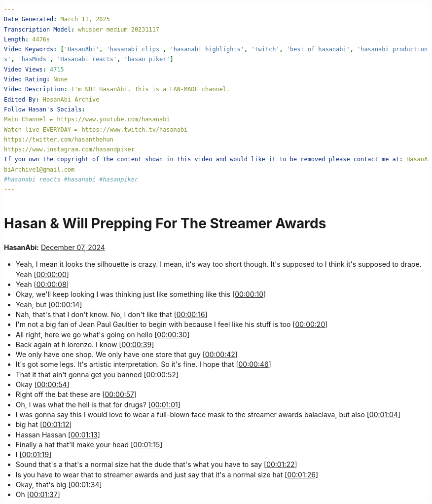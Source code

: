 ```yaml
---
Date Generated: March 11, 2025
Transcription Model: whisper medium 20231117
Length: 4476s
Video Keywords: ['HasanAbi', 'hasanabi clips', 'hasanabi highlights', 'twitch', 'best of hasanabi', 'hasanabi productions', 'hasMods', 'Hasanabi reacts', 'hasan piker']
Video Views: 4715
Video Rating: None
Video Description: I'm NOT HasanAbi. This is a FAN-MADE channel.
Edited By: HasanAbi Archive
Follow Hasan's Socials: 
Main Channel ► https://www.youtube.com/hasanabi
Watch live EVERYDAY ► https://www.twitch.tv/hasanabi
https://twitter.com/hasanthehun 
https://www.instagram.com/hasandpiker
If you own the copyright of the content shown in this video and would like it to be removed please contact me at: HasanAbiArchive1@gmail.com
#hasanabi reacts #hasanabi #hasanpiker
---
```


# Hasan & Will Prepping For The Streamer Awards
**HasanAbi:** [December 07, 2024](https://www.youtube.com/watch?v=WnxLQuYkaiU)
*  Yeah, I mean it looks the silhouette is crazy. I mean, it's way too short though. It's supposed to I think it's supposed to drape. Yeah [[00:00:00](https://www.youtube.com/watch?v=WnxLQuYkaiU&t=0.0s)]
*  Yeah [[00:00:08](https://www.youtube.com/watch?v=WnxLQuYkaiU&t=8.08s)]
*  Okay, we'll keep looking I was thinking just like something like this [[00:00:10](https://www.youtube.com/watch?v=WnxLQuYkaiU&t=10.64s)]
*  Yeah, but [[00:00:14](https://www.youtube.com/watch?v=WnxLQuYkaiU&t=14.96s)]
*  Nah, that's that I don't know. No, I don't like that [[00:00:16](https://www.youtube.com/watch?v=WnxLQuYkaiU&t=16.96s)]
*  I'm not a big fan of Jean Paul Gaultier to begin with because I feel like his stuff is too [[00:00:20](https://www.youtube.com/watch?v=WnxLQuYkaiU&t=20.88s)]
*  All right, here we go what's going on hello [[00:00:30](https://www.youtube.com/watch?v=WnxLQuYkaiU&t=30.0s)]
*  Back again at h lorenzo. I know [[00:00:39](https://www.youtube.com/watch?v=WnxLQuYkaiU&t=39.44s)]
*  We only have one shop. We only have one store that guy [[00:00:42](https://www.youtube.com/watch?v=WnxLQuYkaiU&t=42.8s)]
*  It's got some legs. It's artistic interpretation. So it's fine. I hope that [[00:00:46](https://www.youtube.com/watch?v=WnxLQuYkaiU&t=46.64s)]
*  That it that ain't gonna get you banned [[00:00:52](https://www.youtube.com/watch?v=WnxLQuYkaiU&t=52.16s)]
*  Okay [[00:00:54](https://www.youtube.com/watch?v=WnxLQuYkaiU&t=54.559999999999995s)]
*  Right off the bat these are [[00:00:57](https://www.youtube.com/watch?v=WnxLQuYkaiU&t=57.44s)]
*  Oh, I was what the hell is that for drugs? [[00:01:01](https://www.youtube.com/watch?v=WnxLQuYkaiU&t=61.04s)]
*  I was gonna say this I would love to wear a full-blown face mask to the streamer awards balaclava, but also [[00:01:04](https://www.youtube.com/watch?v=WnxLQuYkaiU&t=64.64s)]
*  big hat [[00:01:12](https://www.youtube.com/watch?v=WnxLQuYkaiU&t=72.72s)]
*  Hassan Hassan [[00:01:13](https://www.youtube.com/watch?v=WnxLQuYkaiU&t=73.84s)]
*  Finally a hat that'll make your head [[00:01:15](https://www.youtube.com/watch?v=WnxLQuYkaiU&t=75.97999999999999s)]
*  I [[00:01:19](https://www.youtube.com/watch?v=WnxLQuYkaiU&t=79.12s)]
*  Sound that's a that's a normal size hat the dude that's what you have to say [[00:01:22](https://www.youtube.com/watch?v=WnxLQuYkaiU&t=82.16000000000001s)]
*  Is you have to wear that to streamer awards and just say that it's a normal size hat [[00:01:26](https://www.youtube.com/watch?v=WnxLQuYkaiU&t=86.32000000000001s)]
*  Okay, that's big [[00:01:34](https://www.youtube.com/watch?v=WnxLQuYkaiU&t=94.32000000000001s)]
*  Oh [[00:01:37](https://www.youtube.com/watch?v=WnxLQuYkaiU&t=97.52000000000001s)]